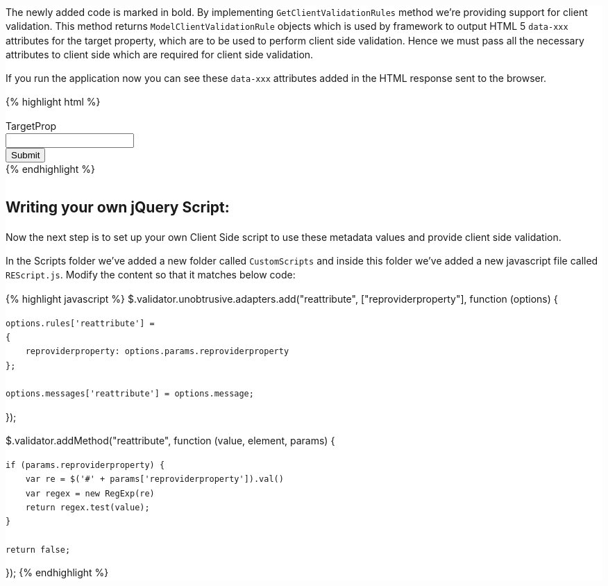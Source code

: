 The newly added code is marked in bold. By implementing `GetClientValidationRules` method we’re providing support for client validation. This method returns `ModelClientValidationRule` objects which is used by framework to output HTML 5 `data-xxx` attributes for the target property, which are to be used to perform client side validation. Hence we must pass all the necessary attributes to client side which are required for client side validation.

If you run the application now you can see these `data-xxx` attributes added in the HTML response sent to the browser.

{% highlight html %}
<form action="/" method="post">
    <div class="validation-summary-valid" data-valmsg-summary="true">
        <ul>
            <li style="display: none"></li>
        </ul>
    </div>
    <div class="editor-label">
        <label for="TargetProp">TargetProp</label>
    </div>
    <div class="editor-field">
        <input class="text-box single-line" data-val="true"
               data-val-reattribute="Value should be numeric"
               data-val-reattribute-reproviderproperty="REForTargetProp"
               data-val-required="Mandatory Field"
               id="TargetProp" name="TargetProp"
               type="text" value="" />
        <span class="field-validation-valid"
               data-valmsg-for="TargetProp"
               data-valmsg-replace="true"></span>
    </div>
    <input id="REForTargetProp" name="REForTargetProp"
           type="hidden" value="\d" />
    <input type="submit" value="Submit" />
</form>
{% endhighlight %}

## Writing your own jQuery Script: ##

Now the next step is to set up your own Client Side script to use these metadata values and provide client side validation.

In the Scripts folder we’ve added a new folder called `CustomScripts` and inside this folder we’ve added a new javascript file called `REScript.js`. Modify the content so that it matches below code:

{% highlight javascript %}
$.validator.unobtrusive.adapters.add("reattribute", ["reproviderproperty"],
function (options) {

    options.rules['reattribute'] =
    {
        reproviderproperty: options.params.reproviderproperty
    };

    options.messages['reattribute'] = options.message;
});

$.validator.addMethod("reattribute", function (value, element, params) {

    if (params.reproviderproperty) {
        var re = $('#' + params['reproviderproperty']).val()
        var regex = new RegExp(re)
        return regex.test(value);
    }

    return false;
});
{% endhighlight %}
